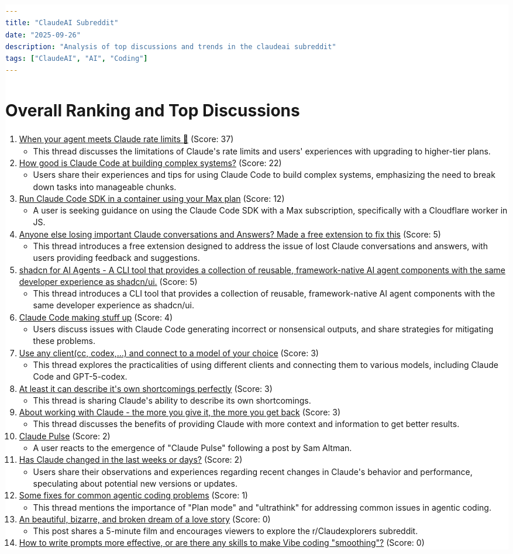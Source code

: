 ```yaml
---
title: "ClaudeAI Subreddit"
date: "2025-09-26"
description: "Analysis of top discussions and trends in the claudeai subreddit"
tags: ["ClaudeAI", "AI", "Coding"]
---
```


# Overall Ranking and Top Discussions
1.  [When your agent meets Claude rate limits 🚧](https://i.redd.it/p7i0wt6wairf1.png) (Score: 37)
    *   This thread discusses the limitations of Claude's rate limits and users' experiences with upgrading to higher-tier plans.
2.  [How good is Claude Code at building complex systems?](https://technicaldeft.com/posts/can-coding-agents-build-complex-systems) (Score: 22)
    *   Users share their experiences and tips for using Claude Code to build complex systems, emphasizing the need to break down tasks into manageable chunks.
3.  [Run Claude Code SDK in a container using your Max plan](https://www.reddit.com/r/ClaudeAI/comments/1nqy3nu/run_claude_code_sdk_in_a_container_using_your_max/) (Score: 12)
    *   A user is seeking guidance on using the Claude Code SDK with a Max subscription, specifically with a Cloudflare worker in JS.
4.  [Anyone else losing important Claude conversations and Answers? Made a free extension to fix this](https://www.reddit.com/gallery/1nr1ps5) (Score: 5)
    *   This thread introduces a free extension designed to address the issue of lost Claude conversations and answers, with users providing feedback and suggestions.
5.  [shadcn for AI Agents - A CLI tool that provides a collection of reusable, framework-native AI agent components with the same developer experience as shadcn/ui.](https://www.reddit.com/r/ClaudeAI/comments/1nqvl00/shadcn_for_ai_agents_a_cli_tool_that_provides_a/) (Score: 5)
    *   This thread introduces a CLI tool that provides a collection of reusable, framework-native AI agent components with the same developer experience as shadcn/ui.
6.  [Claude Code making stuff up](https://www.reddit.com/r/ClaudeAI/comments/1nr8qmd/claude_code_making_stuff_up/) (Score: 4)
    *   Users discuss issues with Claude Code generating incorrect or nonsensical outputs, and share strategies for mitigating these problems.
7.  [Use any client(cc, codex,…) and connect to a model of your choice](https://www.reddit.com/r/ClaudeAI/comments/1nr4mja/use_any_clientcc_codex_and_connect_to_a_model_of/) (Score: 3)
    *   This thread explores the practicalities of using different clients and connecting them to various models, including Claude Code and GPT-5-codex.
8.  [At least it can describe it's own shortcomings perfectly](https://www.reddit.com/r/ClaudeAI/comments/1nr91eh/at_least_it_can_describe_its_own_shortcomings/) (Score: 3)
    *   This thread is sharing Claude's ability to describe its own shortcomings.
9.  [About working with Claude - the more you give it, the more you get back](https://www.reddit.com/r/ClaudeAI/comments/1nr9jhx/about_working_with_claude_the_more_you_give_it/) (Score: 3)
    *   This thread discusses the benefits of providing Claude with more context and information to get better results.
10. [Claude Pulse](https://i.redd.it/apfyfp1itjrf1.png) (Score: 2)
    *   A user reacts to the emergence of "Claude Pulse" following a post by Sam Altman.
11. [Has Claude changed in the last weeks or days?](https://www.reddit.com/r/ClaudeAI/comments/1nr85c8/has_claude_changed_in_the_last_weeks_or_days/) (Score: 2)
    *   Users share their observations and experiences regarding recent changes in Claude's behavior and performance, speculating about potential new versions or updates.
12. [Some fixes for common agentic coding problems](https://medium.com/@TimSylvester/problems-in-agentic-coding-2866ca449ff0) (Score: 1)
    *   This thread mentions the importance of "Plan mode" and "ultrathink" for addressing common issues in agentic coding.
13. [An beautiful, bizarre, and broken dream of a love story](https://v.redd.it/1yn7lsj88jrf1) (Score: 0)
    *   This post shares a 5-minute film and encourages viewers to explore the r/Claudexplorers subreddit.
14. [How to write prompts more effective, or are there any skills to make Vibe coding "smoothing"?](https://www.reddit.com/r/ClaudeAI/comments/1nqx6pf/how_to_write_prompts_more_effective_or_are_there/) (Score: 0)
